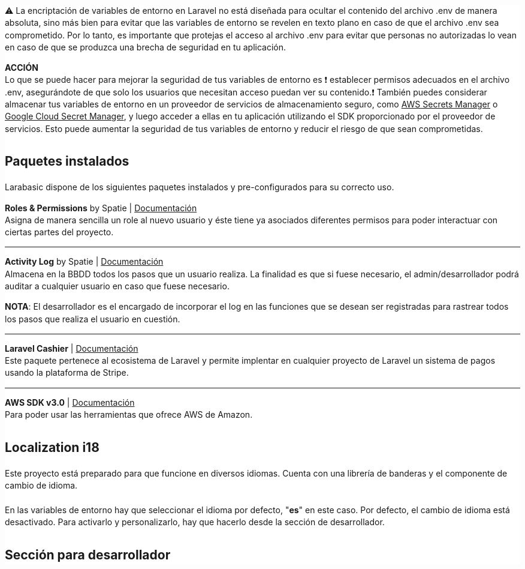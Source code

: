 :warning: La encriptación de variables de entorno en Laravel no está diseñada para ocultar el contenido del archivo .env de manera absoluta, sino más bien para evitar que las variables de entorno se revelen en texto plano en caso de que el archivo .env sea comprometido. Por lo tanto, es importante que protejas el acceso al archivo .env para evitar que personas no autorizadas lo vean en caso de que se produzca una brecha de seguridad en tu aplicación.

**ACCIÓN**<br>
Lo que se puede hacer para mejorar la seguridad de tus variables de entorno es :exclamation: establecer permisos adecuados en el archivo .env, asegurándote de que solo los usuarios que necesitan acceso puedan ver su contenido.:exclamation: También puedes considerar almacenar tus variables de entorno en un proveedor de servicios de almacenamiento seguro, como [AWS Secrets Manager](https://aws.amazon.com/es/secrets-manager/) o [Google Cloud Secret Manager](https://packagist.org/packages/google/cloud-secret-manager), y luego acceder a ellas en tu aplicación utilizando el SDK proporcionado por el proveedor de servicios. Esto puede aumentar la seguridad de tus variables de entorno y reducir el riesgo de que sean comprometidas.

## Paquetes instalados

Larabasic dispone de los siguientes paquetes instalados y pre-configurados para su correcto uso.

**Roles & Permissions** by Spatie | [Documentación](https://spatie.be/docs/laravel-permission/v5/basic-usage/blade-directives)<br>
Asigna de manera sencilla un role al nuevo usuario y éste tiene ya asociados diferentes permisos para poder interactuar con ciertas partes del proyecto.
<hr>

**Activity Log** by Spatie | [Documentación](https://spatie.be/docs/laravel-activitylog/v4/introduction)<br>
Almacena en la BBDD todos los pasos que un usuario realiza. La finalidad es que si fuese necesario, el admin/desarrollador podrá auditar a cualquier usuario en caso que fuese necesario.

<span class="color: red">**NOTA**:</span> El desarrollador es el encargado de incorporar el log en las funciones que se desean ser registradas para rastrear todos los pasos que realiza el usuario en cuestión.
<hr>

**Laravel Cashier** | [Documentación](https://laravel.com/docs/9.x/billing)<br>
Este paquete pertenece al ecosistema de Laravel y permite implentar en cualquier proyecto de Laravel un sistema de pagos usando la plataforma de Stripe.
<hr>

**AWS SDK v3.0** | [Documentación](https://www.larablocks.com/package/aws/aws-sdk-php-laravel)<br>
Para poder usar las herramientas que ofrece AWS de Amazon.

## Localization i18
Este proyecto está preparado para que funcione en diversos idiomas. Cuenta con una librería de banderas y el componente de cambio de idioma. <br><br>
En las variables de entorno hay que seleccionar el idioma por defecto, "**es**" en este caso. Por defecto, el cambio de idioma está desactivado. Para activarlo y personalizarlo, hay que hacerlo desde la sección de desarrollador.

## Sección para desarrollador
